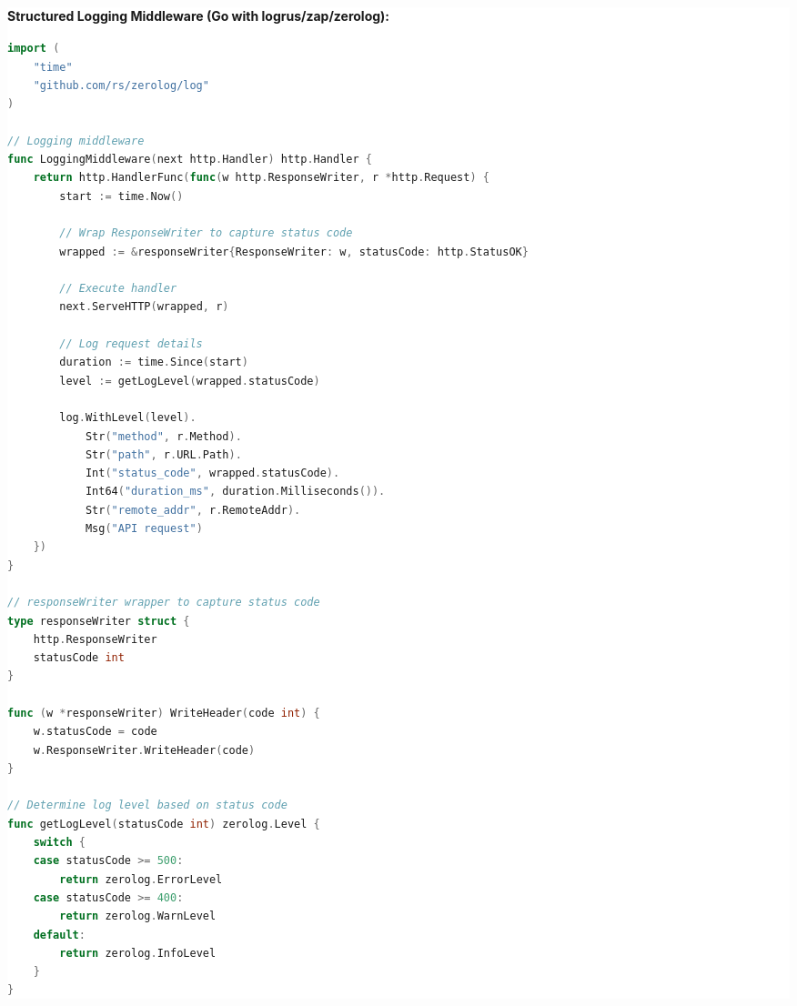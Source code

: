 **Structured Logging Middleware (Go with logrus/zap/zerolog):**

```go
import (
    "time"
    "github.com/rs/zerolog/log"
)

// Logging middleware
func LoggingMiddleware(next http.Handler) http.Handler {
    return http.HandlerFunc(func(w http.ResponseWriter, r *http.Request) {
        start := time.Now()

        // Wrap ResponseWriter to capture status code
        wrapped := &responseWriter{ResponseWriter: w, statusCode: http.StatusOK}

        // Execute handler
        next.ServeHTTP(wrapped, r)

        // Log request details
        duration := time.Since(start)
        level := getLogLevel(wrapped.statusCode)

        log.WithLevel(level).
            Str("method", r.Method).
            Str("path", r.URL.Path).
            Int("status_code", wrapped.statusCode).
            Int64("duration_ms", duration.Milliseconds()).
            Str("remote_addr", r.RemoteAddr).
            Msg("API request")
    })
}

// responseWriter wrapper to capture status code
type responseWriter struct {
    http.ResponseWriter
    statusCode int
}

func (w *responseWriter) WriteHeader(code int) {
    w.statusCode = code
    w.ResponseWriter.WriteHeader(code)
}

// Determine log level based on status code
func getLogLevel(statusCode int) zerolog.Level {
    switch {
    case statusCode >= 500:
        return zerolog.ErrorLevel
    case statusCode >= 400:
        return zerolog.WarnLevel
    default:
        return zerolog.InfoLevel
    }
}
```

